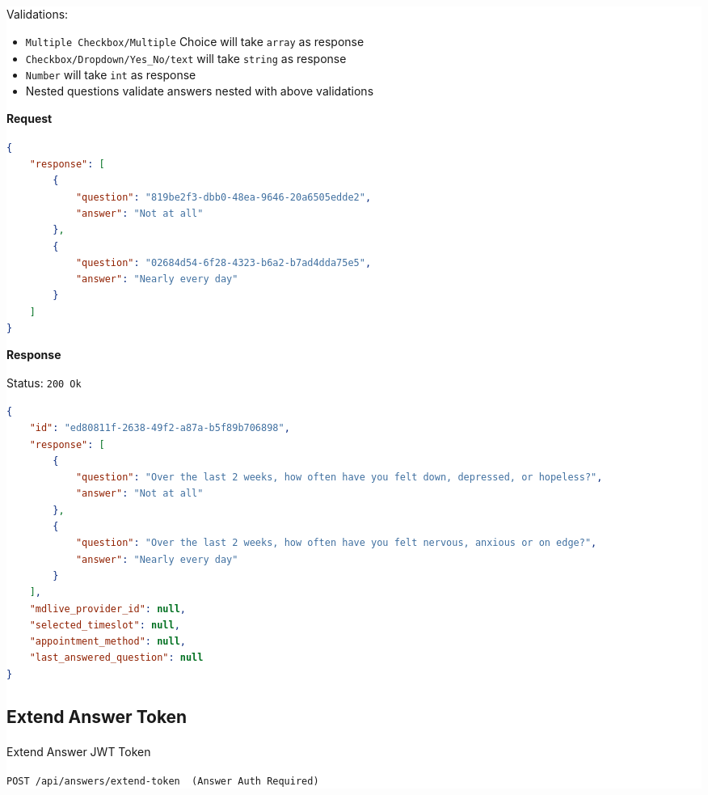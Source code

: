 Validations:
- `Multiple Checkbox/Multiple` Choice will take `array` as response
- `Checkbox/Dropdown/Yes_No/text` will take `string` as response
- `Number` will take `int` as response
- Nested questions validate answers nested with above validations


__Request__

```json
{
    "response": [
        {
            "question": "819be2f3-dbb0-48ea-9646-20a6505edde2",
            "answer": "Not at all"
        },
        {
            "question": "02684d54-6f28-4323-b6a2-b7ad4dda75e5",
            "answer": "Nearly every day"
        }
    ]
}
```

__Response__

Status: `200 Ok`

```json
{
    "id": "ed80811f-2638-49f2-a87a-b5f89b706898",
    "response": [
        {
            "question": "Over the last 2 weeks, how often have you felt down, depressed, or hopeless?",
            "answer": "Not at all"
        },
        {
            "question": "Over the last 2 weeks, how often have you felt nervous, anxious or on edge?",
            "answer": "Nearly every day"
        }
    ],
    "mdlive_provider_id": null,
    "selected_timeslot": null,
    "appointment_method": null,
    "last_answered_question": null
}
```

## Extend Answer Token

Extend Answer JWT Token

```
POST /api/answers/extend-token  (Answer Auth Required)
```
